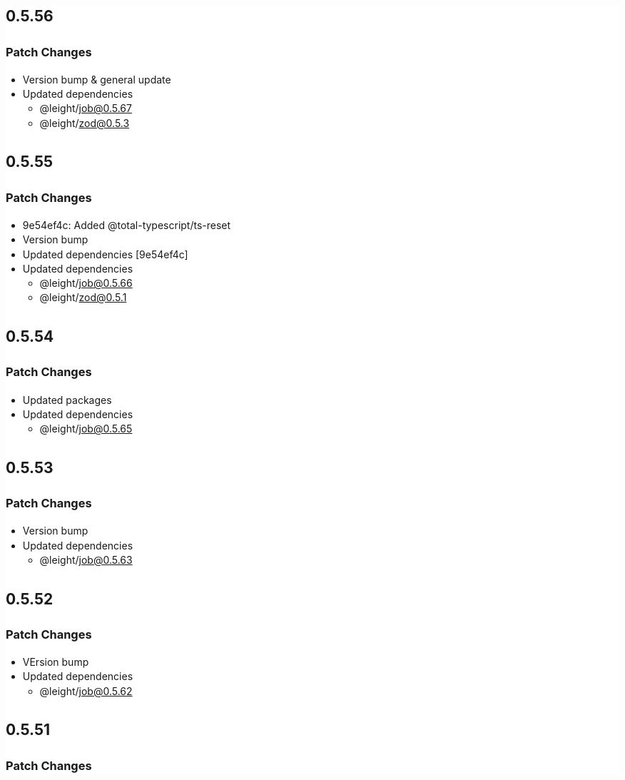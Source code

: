 ## 0.5.56

### Patch Changes

- Version bump & general update
- Updated dependencies
  - @leight/job@0.5.67
  - @leight/zod@0.5.3

## 0.5.55

### Patch Changes

- 9e54ef4c: Added @total-typescript/ts-reset
- Version bump
- Updated dependencies [9e54ef4c]
- Updated dependencies
  - @leight/job@0.5.66
  - @leight/zod@0.5.1

## 0.5.54

### Patch Changes

- Updated packages
- Updated dependencies
  - @leight/job@0.5.65

## 0.5.53

### Patch Changes

- Version bump
- Updated dependencies
  - @leight/job@0.5.63

## 0.5.52

### Patch Changes

- VErsion bump
- Updated dependencies
  - @leight/job@0.5.62

## 0.5.51

### Patch Changes
